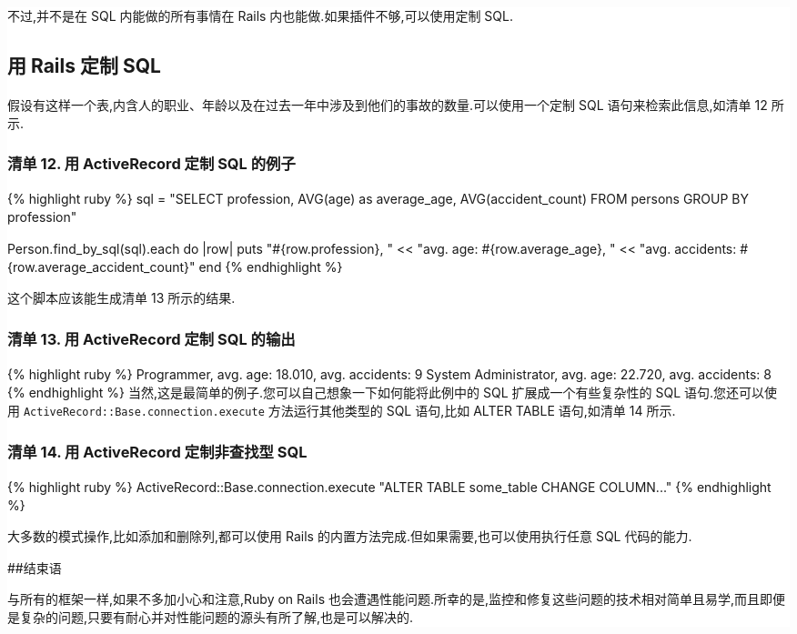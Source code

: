 不过,并不是在 SQL 内能做的所有事情在 Rails 内也能做.如果插件不够,可以使用定制 SQL.

## 用 Rails 定制 SQL
假设有这样一个表,内含人的职业、年龄以及在过去一年中涉及到他们的事故的数量.可以使用一个定制  SQL 语句来检索此信息,如清单 12 所示.

### 清单 12. 用 ActiveRecord 定制 SQL 的例子
{% highlight ruby %}
sql = "SELECT profession,
              AVG(age) as average_age,
              AVG(accident_count)
         FROM persons
        GROUP
           BY profession"

Person.find_by_sql(sql).each do |row|
  puts "#{row.profession}, " <<
       "avg. age: #{row.average_age}, " <<
       "avg. accidents: #{row.average_accident_count}"
end
{% endhighlight %}

这个脚本应该能生成清单 13 所示的结果.

### 清单 13. 用 ActiveRecord 定制 SQL 的输出
{% highlight ruby %}
  Programmer, avg. age: 18.010, avg. accidents: 9
  System Administrator, avg. age: 22.720, avg. accidents: 8
  {% endhighlight %}
当然,这是最简单的例子.您可以自己想象一下如何能将此例中的 SQL 扩展成一个有些复杂性的 SQL 语句.您还可以使用 `ActiveRecord::Base.connection.execute` 方法运行其他类型的 SQL 语句,比如 ALTER TABLE 语句,如清单 14 所示.

### 清单 14. 用 ActiveRecord 定制非查找型 SQL
{% highlight ruby %}
  ActiveRecord::Base.connection.execute "ALTER TABLE some_table CHANGE COLUMN..."
  {% endhighlight %}

大多数的模式操作,比如添加和删除列,都可以使用 Rails 的内置方法完成.但如果需要,也可以使用执行任意 SQL 代码的能力.

##结束语

与所有的框架一样,如果不多加小心和注意,Ruby on Rails 也会遭遇性能问题.所幸的是,监控和修复这些问题的技术相对简单且易学,而且即便是复杂的问题,只要有耐心并对性能问题的源头有所了解,也是可以解决的.
